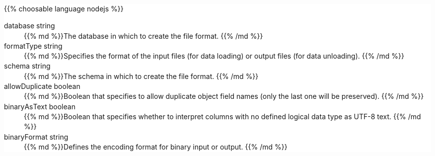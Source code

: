 {{% choosable language nodejs %}}
<dl class="resources-properties"><dt class="property-required"
            title="Required">
        <span id="database_nodejs">
<a href="#database_nodejs" style="color: inherit; text-decoration: inherit;">database</a>
</span>
        <span class="property-indicator"></span>
        <span class="property-type">string</span>
    </dt>
    <dd>{{% md %}}The database in which to create the file format.
{{% /md %}}</dd><dt class="property-required"
            title="Required">
        <span id="formattype_nodejs">
<a href="#formattype_nodejs" style="color: inherit; text-decoration: inherit;">format<wbr>Type</a>
</span>
        <span class="property-indicator"></span>
        <span class="property-type">string</span>
    </dt>
    <dd>{{% md %}}Specifies the format of the input files (for data loading) or output files (for data unloading).
{{% /md %}}</dd><dt class="property-required"
            title="Required">
        <span id="schema_nodejs">
<a href="#schema_nodejs" style="color: inherit; text-decoration: inherit;">schema</a>
</span>
        <span class="property-indicator"></span>
        <span class="property-type">string</span>
    </dt>
    <dd>{{% md %}}The schema in which to create the file format.
{{% /md %}}</dd><dt class="property-optional"
            title="Optional">
        <span id="allowduplicate_nodejs">
<a href="#allowduplicate_nodejs" style="color: inherit; text-decoration: inherit;">allow<wbr>Duplicate</a>
</span>
        <span class="property-indicator"></span>
        <span class="property-type">boolean</span>
    </dt>
    <dd>{{% md %}}Boolean that specifies to allow duplicate object field names (only the last one will be preserved).
{{% /md %}}</dd><dt class="property-optional"
            title="Optional">
        <span id="binaryastext_nodejs">
<a href="#binaryastext_nodejs" style="color: inherit; text-decoration: inherit;">binary<wbr>As<wbr>Text</a>
</span>
        <span class="property-indicator"></span>
        <span class="property-type">boolean</span>
    </dt>
    <dd>{{% md %}}Boolean that specifies whether to interpret columns with no defined logical data type as UTF-8 text.
{{% /md %}}</dd><dt class="property-optional"
            title="Optional">
        <span id="binaryformat_nodejs">
<a href="#binaryformat_nodejs" style="color: inherit; text-decoration: inherit;">binary<wbr>Format</a>
</span>
        <span class="property-indicator"></span>
        <span class="property-type">string</span>
    </dt>
    <dd>{{% md %}}Defines the encoding format for binary input or output.
{{% /md %}}</dd><dt class="property-optional"
            title="Optional">
        <span id="comment_nodejs">